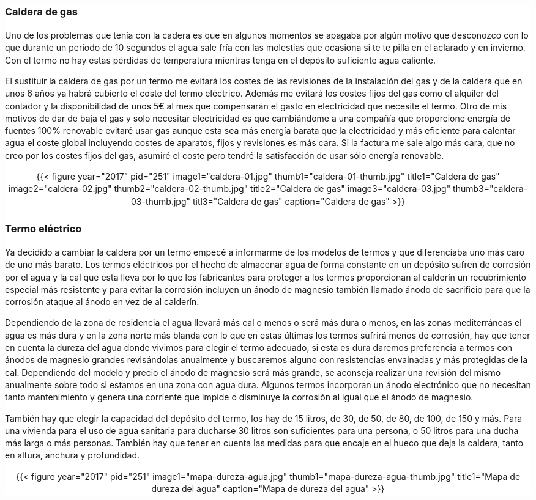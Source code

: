 ### Caldera de gas

Uno de los problemas que tenía con la cadera es que en algunos momentos se apagaba por algún motivo que desconozco con lo que durante un periodo de 10 segundos el agua sale fría con las molestias que ocasiona si te te pilla en el aclarado y en invierno. Con el termo no hay estas pérdidas de temperatura mientras tenga en el depósito suficiente agua caliente.

El sustituir la caldera de gas por un termo me evitará los costes de las revisiones de la instalación del gas y de la caldera que en unos 6 años ya habrá cubierto el coste del termo eléctrico. Además me evitará los costes fijos del gas como el alquiler del contador y la disponibilidad de unos 5€ al mes que compensarán el gasto en electricidad que necesite el termo. Otro de mis motivos de dar de baja el gas y solo necesitar electricidad es que cambiándome a una compañía que proporcione energía de fuentes 100% renovable evitaré usar gas aunque esta sea más energía barata que la electricidad y más eficiente para calentar agua el coste global incluyendo costes de aparatos, fijos y revisiones es más cara. Si la factura me sale algo más cara, que no creo por los costes fijos del gas, asumiré el coste pero tendré la satisfacción de usar sólo energía renovable.

<div class="media" style="text-align: center;">
    {{< figure year="2017" pid="251"
        image1="caldera-01.jpg" thumb1="caldera-01-thumb.jpg" title1="Caldera de gas"
        image2="caldera-02.jpg" thumb2="caldera-02-thumb.jpg" title2="Caldera de gas"
        image3="caldera-03.jpg" thumb3="caldera-03-thumb.jpg" titl3="Caldera de gas"
        caption="Caldera de gas" >}}
</div>

### Termo eléctrico

Ya decidido a cambiar la caldera por un termo empecé a informarme de los modelos de termos y que diferenciaba uno más caro de uno más barato. Los termos eléctricos por el hecho de almacenar agua de forma constante en un depósito sufren de corrosión por el agua y la cal que esta lleva por lo que los fabricantes para proteger a los termos proporcionan al calderín un recubrimiento especial más resistente y para evitar la corrosión incluyen un ánodo de magnesio también llamado ánodo de sacrificio para que la corrosión ataque al ánodo en vez de al calderín.

Dependiendo de la zona de residencia el agua llevará más cal o menos o será más dura o menos, en las zonas mediterráneas el agua es más dura y en la zona norte más blanda con lo que en estas últimas los termos sufrirá menos de corrosión, hay que tener en cuenta la dureza del agua donde vivimos para elegir el termo adecuado, si esta es dura daremos preferencia a termos con ánodos de magnesio grandes revisándolas anualmente y buscaremos alguno con resistencias envainadas y más protegidas de la cal. Dependiendo del modelo y precio el ánodo de magnesio será más grande, se aconseja realizar una revisión del mismo anualmente sobre todo si estamos en una zona con agua dura. Algunos termos incorporan un ánodo electrónico que no necesitan tanto mantenimiento y genera una corriente que impide o disminuye la corrosión al igual que el ánodo de magnesio.

También hay que elegir la capacidad del depósito del termo, los hay de 15 litros, de 30, de 50, de 80, de 100, de 150 y más. Para una vivienda para el uso de agua sanitaria para ducharse 30 litros son suficientes para una persona, o 50 litros para una ducha más larga o más personas. También hay que tener en cuenta las medidas para que encaje en el hueco que deja la caldera, tanto en altura, anchura y profundidad.

<div class="media" style="text-align: center;">
    {{< figure year="2017" pid="251"
        image1="mapa-dureza-agua.jpg" thumb1="mapa-dureza-agua-thumb.jpg" title1="Mapa de dureza del agua"
        caption="Mapa de dureza del agua" >}}
</div>
